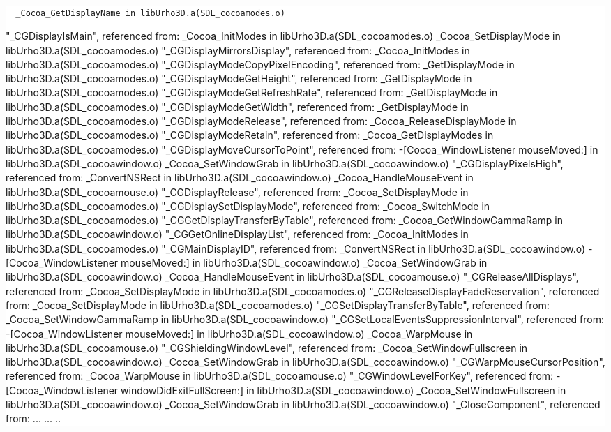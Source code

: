       _Cocoa_GetDisplayName in libUrho3D.a(SDL_cocoamodes.o)
  "_CGDisplayIsMain", referenced from:
      _Cocoa_InitModes in libUrho3D.a(SDL_cocoamodes.o)
      _Cocoa_SetDisplayMode in libUrho3D.a(SDL_cocoamodes.o)
  "_CGDisplayMirrorsDisplay", referenced from:
      _Cocoa_InitModes in libUrho3D.a(SDL_cocoamodes.o)
  "_CGDisplayModeCopyPixelEncoding", referenced from:
      _GetDisplayMode in libUrho3D.a(SDL_cocoamodes.o)
  "_CGDisplayModeGetHeight", referenced from:
      _GetDisplayMode in libUrho3D.a(SDL_cocoamodes.o)
  "_CGDisplayModeGetRefreshRate", referenced from:
      _GetDisplayMode in libUrho3D.a(SDL_cocoamodes.o)
  "_CGDisplayModeGetWidth", referenced from:
      _GetDisplayMode in libUrho3D.a(SDL_cocoamodes.o)
  "_CGDisplayModeRelease", referenced from:
      _Cocoa_ReleaseDisplayMode in libUrho3D.a(SDL_cocoamodes.o)
  "_CGDisplayModeRetain", referenced from:
      _Cocoa_GetDisplayModes in libUrho3D.a(SDL_cocoamodes.o)
  "_CGDisplayMoveCursorToPoint", referenced from:
      -[Cocoa_WindowListener mouseMoved:] in libUrho3D.a(SDL_cocoawindow.o)
      _Cocoa_SetWindowGrab in libUrho3D.a(SDL_cocoawindow.o)
  "_CGDisplayPixelsHigh", referenced from:
      _ConvertNSRect in libUrho3D.a(SDL_cocoawindow.o)
      _Cocoa_HandleMouseEvent in libUrho3D.a(SDL_cocoamouse.o)
  "_CGDisplayRelease", referenced from:
      _Cocoa_SetDisplayMode in libUrho3D.a(SDL_cocoamodes.o)
  "_CGDisplaySetDisplayMode", referenced from:
      _Cocoa_SwitchMode in libUrho3D.a(SDL_cocoamodes.o)
  "_CGGetDisplayTransferByTable", referenced from:
      _Cocoa_GetWindowGammaRamp in libUrho3D.a(SDL_cocoawindow.o)
  "_CGGetOnlineDisplayList", referenced from:
      _Cocoa_InitModes in libUrho3D.a(SDL_cocoamodes.o)
  "_CGMainDisplayID", referenced from:
      _ConvertNSRect in libUrho3D.a(SDL_cocoawindow.o)
      -[Cocoa_WindowListener mouseMoved:] in libUrho3D.a(SDL_cocoawindow.o)
      _Cocoa_SetWindowGrab in libUrho3D.a(SDL_cocoawindow.o)
      _Cocoa_HandleMouseEvent in libUrho3D.a(SDL_cocoamouse.o)
  "_CGReleaseAllDisplays", referenced from:
      _Cocoa_SetDisplayMode in libUrho3D.a(SDL_cocoamodes.o)
  "_CGReleaseDisplayFadeReservation", referenced from:
      _Cocoa_SetDisplayMode in libUrho3D.a(SDL_cocoamodes.o)
  "_CGSetDisplayTransferByTable", referenced from:
      _Cocoa_SetWindowGammaRamp in libUrho3D.a(SDL_cocoawindow.o)
  "_CGSetLocalEventsSuppressionInterval", referenced from:
      -[Cocoa_WindowListener mouseMoved:] in libUrho3D.a(SDL_cocoawindow.o)
      _Cocoa_WarpMouse in libUrho3D.a(SDL_cocoamouse.o)
  "_CGShieldingWindowLevel", referenced from:
      _Cocoa_SetWindowFullscreen in libUrho3D.a(SDL_cocoawindow.o)
      _Cocoa_SetWindowGrab in libUrho3D.a(SDL_cocoawindow.o)
  "_CGWarpMouseCursorPosition", referenced from:
      _Cocoa_WarpMouse in libUrho3D.a(SDL_cocoamouse.o)
  "_CGWindowLevelForKey", referenced from:
      -[Cocoa_WindowListener windowDidExitFullScreen:] in libUrho3D.a(SDL_cocoawindow.o)
      _Cocoa_SetWindowFullscreen in libUrho3D.a(SDL_cocoawindow.o)
      _Cocoa_SetWindowGrab in libUrho3D.a(SDL_cocoawindow.o)
  "_CloseComponent", referenced from:
...
...
..
